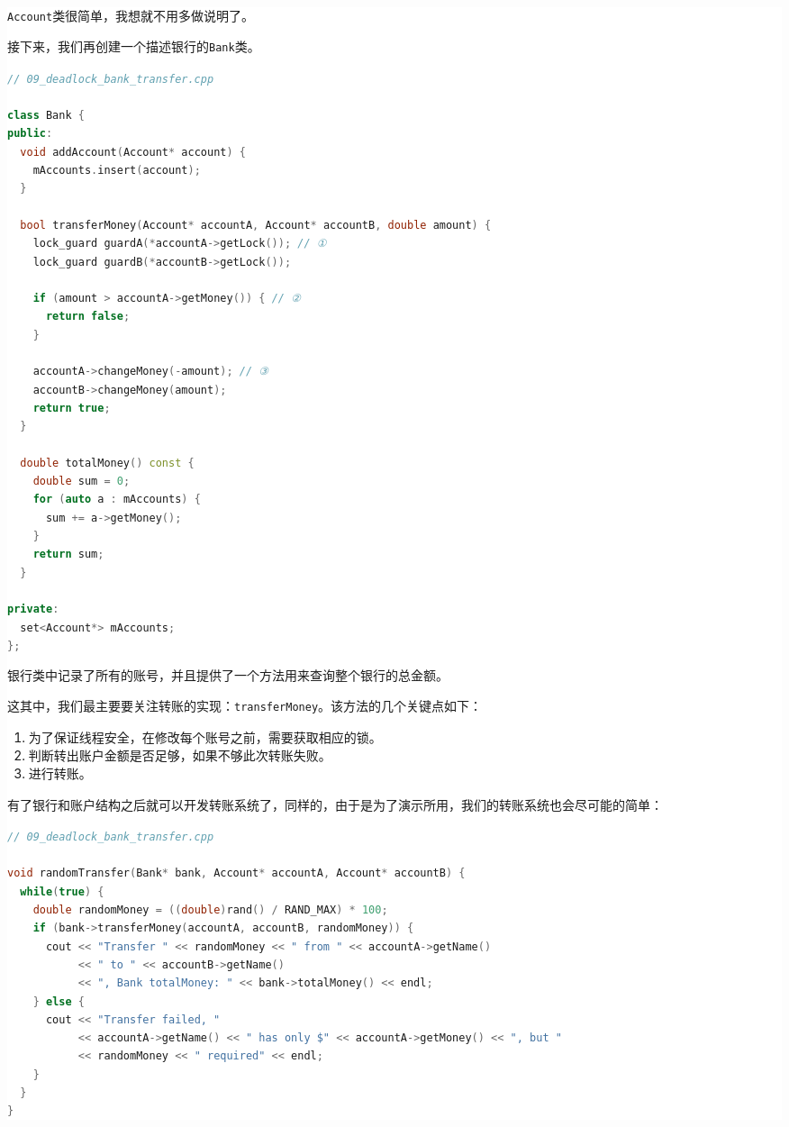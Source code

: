 `Account`类很简单，我想就不用多做说明了。

接下来，我们再创建一个描述银行的`Bank`类。

```c++
// 09_deadlock_bank_transfer.cpp

class Bank {
public:
  void addAccount(Account* account) {
    mAccounts.insert(account);
  }

  bool transferMoney(Account* accountA, Account* accountB, double amount) {
    lock_guard guardA(*accountA->getLock()); // ①
    lock_guard guardB(*accountB->getLock());

    if (amount > accountA->getMoney()) { // ②
      return false;
    }

    accountA->changeMoney(-amount); // ③
    accountB->changeMoney(amount);
    return true;
  }

  double totalMoney() const {
    double sum = 0;
    for (auto a : mAccounts) {
      sum += a->getMoney();
    }
    return sum;
  }

private:
  set<Account*> mAccounts;
};
```

银行类中记录了所有的账号，并且提供了一个方法用来查询整个银行的总金额。

这其中，我们最主要要关注转账的实现：`transferMoney`。该方法的几个关键点如下：

1.  为了保证线程安全，在修改每个账号之前，需要获取相应的锁。
2.  判断转出账户金额是否足够，如果不够此次转账失败。
3.  进行转账。

有了银行和账户结构之后就可以开发转账系统了，同样的，由于是为了演示所用，我们的转账系统也会尽可能的简单：

```c++
// 09_deadlock_bank_transfer.cpp

void randomTransfer(Bank* bank, Account* accountA, Account* accountB) {
  while(true) {
    double randomMoney = ((double)rand() / RAND_MAX) * 100;
    if (bank->transferMoney(accountA, accountB, randomMoney)) {
      cout << "Transfer " << randomMoney << " from " << accountA->getName()
           << " to " << accountB->getName()
           << ", Bank totalMoney: " << bank->totalMoney() << endl;
    } else {
      cout << "Transfer failed, "
           << accountA->getName() << " has only $" << accountA->getMoney() << ", but "
           << randomMoney << " required" << endl;
    }
  }
}
```
